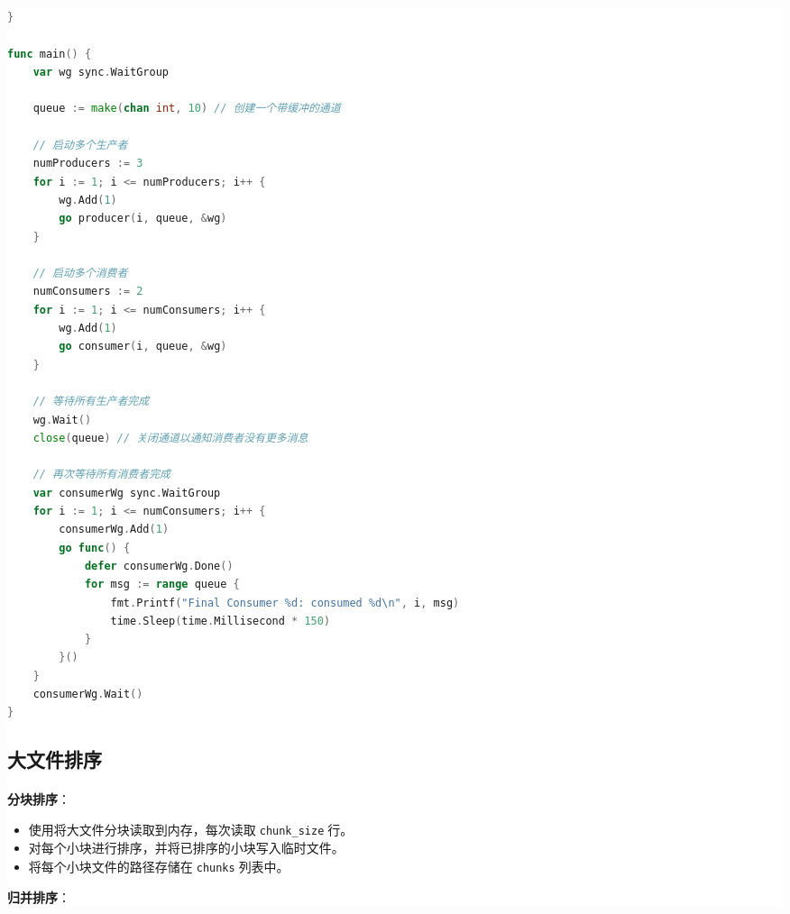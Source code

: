 ```go
}

func main() {
    var wg sync.WaitGroup

    queue := make(chan int, 10) // 创建一个带缓冲的通道

    // 启动多个生产者
    numProducers := 3
    for i := 1; i <= numProducers; i++ {
        wg.Add(1)
        go producer(i, queue, &wg)
    }

    // 启动多个消费者
    numConsumers := 2
    for i := 1; i <= numConsumers; i++ {
        wg.Add(1)
        go consumer(i, queue, &wg)
    }

    // 等待所有生产者完成
    wg.Wait()
    close(queue) // 关闭通道以通知消费者没有更多消息

    // 再次等待所有消费者完成
    var consumerWg sync.WaitGroup
    for i := 1; i <= numConsumers; i++ {
        consumerWg.Add(1)
        go func() {
            defer consumerWg.Done()
            for msg := range queue {
                fmt.Printf("Final Consumer %d: consumed %d\n", i, msg)
                time.Sleep(time.Millisecond * 150)
            }
        }()
    }
    consumerWg.Wait()
}
```



## 大文件排序 

**分块排序**：

- 使用将大文件分块读取到内存，每次读取 `chunk_size` 行。
- 对每个小块进行排序，并将已排序的小块写入临时文件。
- 将每个小块文件的路径存储在 `chunks` 列表中。

**归并排序**：
